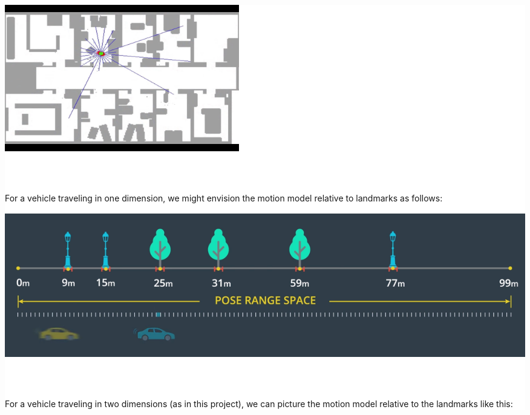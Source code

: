 <img src="slides/slide07d-particle-filter-demo.png" width="45%" /></a>

##### &nbsp;

For a vehicle traveling in one dimension, we might envision the motion model relative to landmarks as follows:

<img src="slides/slide09-landmarks.png" width="100%" /></a>

##### &nbsp;

For a vehicle traveling in two dimensions (as in this project), we can picture the motion model relative to the landmarks like this:
